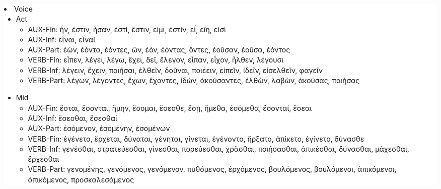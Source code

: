   </td>
  <td width="50%" valign="top">
<li><a>Voice</a>

  </td>
</tr>
<tr>
  <td width="50%" valign="top">

  </td>
  <td width="50%" valign="top">
  <ul>
    <li>Act
      <ul>
        <li>AUX-Fin: ἦν, ἐστιν, ἦσαν, ἐστὶ, ἔστιν, εἰμι, ἐστὶν, εἶ, εἴη, εἰσὶ</li>
        <li>AUX-Inf: εἶναι, εἶναί</li>
        <li>AUX-Part: ἐὼν, ἐόντα, ἐόντες, ὢν, ἐὸν, ἐόντας, ὄντες, ἐοῦσαν, ἐοῦσα, ἐόντος</li>
        <li>VERB-Fin: εἶπεν, λέγει, λέγω, ἔχει, δεῖ, ἔλεγον, εἶπαν, εἶχον, ἦλθεν, λέγουσι</li>
        <li>VERB-Inf: λέγειν, ἔχειν, ποιῆσαι, ἐλθεῖν, δοῦναι, ποιέειν, εἰπεῖν, ἰδεῖν, εἰσελθεῖν, φαγεῖν</li>
        <li>VERB-Part: λέγων, λέγοντες, ἔχων, ἔχοντες, ἰδὼν, ἀκούσαντες, ἐλθὼν, λαβὼν, ἀκούσας, ποιήσας</li>
      </ul>
    </li>
  </ul>

  </td>
</tr>
<tr>
  <td width="50%" valign="top">

  </td>
  <td width="50%" valign="top">
  <ul>
    <li>Mid
      <ul>
        <li>AUX-Fin: ἔσται, ἔσονται, ἤμην, ἔσομαι, ἔσεσθε, ἔσῃ, ἤμεθα, ἐσόμεθα, ἔσονταί, ἔσεαι</li>
        <li>AUX-Inf: ἔσεσθαι, ἔσεσθαί</li>
        <li>AUX-Part: ἐσόμενον, ἐσομένην, ἐσομένων</li>
        <li>VERB-Fin: ἐγένετο, ἔρχεται, δύναται, γένηται, γίνεται, ἐγένοντο, ἤρξατο, ἀπίκετο, ἐγίνετο, δύνασθε</li>
        <li>VERB-Inf: γενέσθαι, στρατεύεσθαι, γίνεσθαι, πορεύεσθαι, χρᾶσθαι, ποιήσασθαι, ἀπικέσθαι, δύνασθαι, μάχεσθαι, ἔρχεσθαι</li>
        <li>VERB-Part: γενομένης, γενόμενος, γενόμενον, πυθόμενος, ἐρχόμενος, βουλόμενος, βουλόμενοι, ἀπικόμενοι, ἀπικόμενος, προσκαλεσάμενος</li>
      </ul>
    </li>
  </ul>

  </td>
</tr>
<tr>
  <td width="50%" valign="top">
